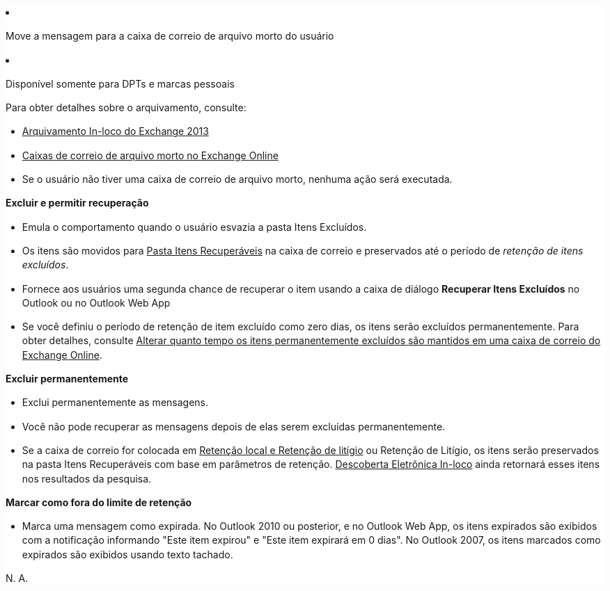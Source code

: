 <li><p>Move a mensagem para a caixa de correio de arquivo morto do usuário</p></li>
<li><p>Disponível somente para DPTs e marcas pessoais</p></li>
</ul>
<p>Para obter detalhes sobre o arquivamento, consulte:</p>
<ul>
<li><p><a href="in-place-archiving-in-exchange-2013-exchange-2013-help.md">Arquivamento In-loco do Exchange 2013</a></p></li>
<li><p><a href="https://technet.microsoft.com/pt-br/library/dn922147(v=exchg.150)">Caixas de correio de arquivo morto no Exchange Online</a></p></li>
</ul></td>
<td><ul>
<li><p>Se o usuário não tiver uma caixa de correio de arquivo morto, nenhuma ação será executada.</p></li>
</ul></td>
</tr>
<tr class="even">
<td><p><strong>Excluir e permitir recuperação</strong></p></td>
<td><ul>
<li><p>Emula o comportamento quando o usuário esvazia a pasta Itens Excluídos.</p></li>
<li><p>Os itens são movidos para <a href="recoverable-items-folder-exchange-2013-help.md">Pasta Itens Recuperáveis</a> na caixa de correio e preservados até o período de <em>retenção de itens excluídos</em>.</p></li>
<li><p>Fornece aos usuários uma segunda chance de recuperar o item usando a caixa de diálogo <strong>Recuperar Itens Excluídos</strong> no Outlook ou no Outlook Web App</p></li>
</ul></td>
<td><ul>
<li><p>Se você definiu o período de retenção de item excluído como zero dias, os itens serão excluídos permanentemente. Para obter detalhes, consulte <a href="https://technet.microsoft.com/pt-br/library/dn163584(v=exchg.150)">Alterar quanto tempo os itens permanentemente excluídos são mantidos em uma caixa de correio do Exchange Online</a>.</p></li>
</ul></td>
</tr>
<tr class="odd">
<td><p><strong>Excluir permanentemente</strong></p></td>
<td><ul>
<li><p>Exclui permanentemente as mensagens.</p></li>
<li><p>Você não pode recuperar as mensagens depois de elas serem excluídas permanentemente.</p></li>
</ul></td>
<td><ul>
<li><p>Se a caixa de correio for colocada em <a href="in-place-hold-and-litigation-hold-exchange-2013-help.md">Retenção local e Retenção de litígio</a> ou Retenção de Litígio, os itens serão preservados na pasta Itens Recuperáveis com base em parâmetros de retenção. <a href="in-place-ediscovery-exchange-2013-help.md">Descoberta Eletrônica In-loco</a> ainda retornará esses itens nos resultados da pesquisa.</p>
<p></p></li>
</ul></td>
</tr>
<tr class="even">
<td><p><strong>Marcar como fora do limite de retenção</strong></p></td>
<td><ul>
<li><p>Marca uma mensagem como expirada. No Outlook 2010 ou posterior, e no Outlook Web App, os itens expirados são exibidos com a notificação informando &quot;Este item expirou&quot; e &quot;Este item expirará em 0 dias&quot;. No Outlook 2007, os itens marcados como expirados são exibidos usando texto tachado.</p></li>
</ul></td>
<td><p>N. A.</p></td>
</tr>
</tbody>
</table>
